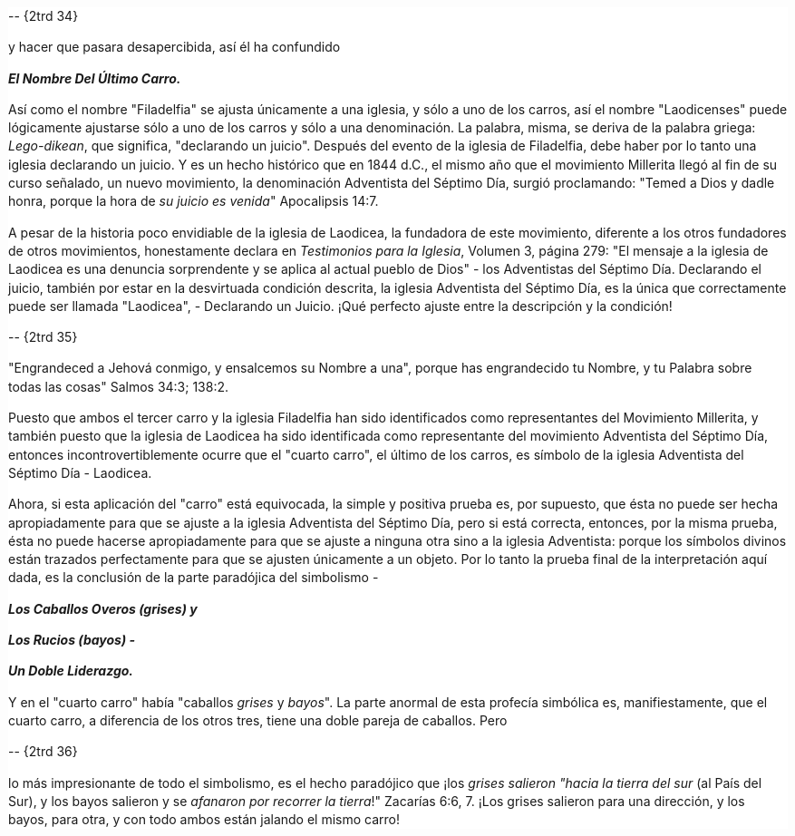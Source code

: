  -- {2trd 34}   
  
  y hacer que pasara desapercibida, así él ha confundido

**_El Nombre Del Último Carro._**

Así como el nombre "Filadelfia" se ajusta únicamente a una iglesia, y sólo a uno de los carros, así el nombre "Laodicenses" puede lógicamente ajustarse sólo a uno de los carros y sólo a una denominación. La palabra, misma, se deriva de la palabra griega: _Lego-dikean_, que significa, "declarando un juicio". Después del evento de la iglesia de Filadelfia, debe haber por lo tanto una iglesia declarando un juicio. Y es un hecho histórico que en 1844 d.C., el mismo año que el movimiento Millerita llegó al fin de su curso señalado, un nuevo movimiento, la denominación Adventista del Séptimo Día, surgió proclamando: "Temed a Dios y dadle honra, porque la hora de _su juicio es venida_" Apocalipsis 14:7.

A pesar de la historia poco envidiable de la iglesia de Laodicea, la fundadora de este movimiento, diferente a los otros fundadores de otros movimientos, honestamente declara en _Testimonios para la Iglesia_, Volumen 3, página 279: "El mensaje a la iglesia de Laodicea es una denuncia sorprendente y se aplica al actual pueblo de Dios" - los Adventistas del Séptimo Día. Declarando el juicio, también por estar en la desvirtuada condición descrita, la iglesia Adventista del Séptimo Día, es la única que correctamente puede ser llamada "Laodicea", - Declarando un Juicio. ¡Qué perfecto ajuste entre la descripción y la condición!

 -- {2trd 35}   
  
  "Engrandeced a Jehová conmigo, y ensalcemos su Nombre a una", porque has engrandecido tu Nombre, y tu Palabra sobre todas las cosas" Salmos 34:3; 138:2.

Puesto que ambos el tercer carro y la iglesia Filadelfia han sido identificados como representantes del Movimiento Millerita, y también puesto que la iglesia de Laodicea ha sido identificada como representante del movimiento Adventista del Séptimo Día, entonces incontrovertiblemente ocurre que el "cuarto carro", el último de los carros, es símbolo de la iglesia Adventista del Séptimo Día - Laodicea.

Ahora, si esta aplicación del "carro" está equivocada, la simple y positiva prueba es, por supuesto, que ésta no puede ser hecha apropiadamente para que se ajuste a la iglesia Adventista del Séptimo Día, pero si está correcta, entonces, por la misma prueba, ésta no puede hacerse apropiadamente para que se ajuste a ninguna otra sino a la iglesia Adventista: porque los símbolos divinos están trazados perfectamente para que se ajusten únicamente a un objeto. Por lo tanto la prueba final de la interpretación aquí dada, es la conclusión de la parte paradójica del simbolismo -

**_Los Caballos Overos (grises) y_**

**_Los Rucios (bayos) -_**

**_Un Doble Liderazgo._**

Y en el "cuarto carro" había "caballos _grises_ y _bayos_". La parte anormal de esta profecía simbólica es, manifiestamente, que el cuarto carro, a diferencia de los otros tres, tiene una doble pareja de caballos. Pero

 -- {2trd 36}   
  
  lo más impresionante de todo el simbolismo, es el hecho paradójico que ¡los _grises salieron "hacia la tierra del sur_ (al País del Sur), y los bayos salieron y se _afanaron por recorrer la tierra_!" Zacarías 6:6, 7. ¡Los grises salieron para una dirección, y los bayos, para otra, y con todo ambos están jalando el mismo carro!
